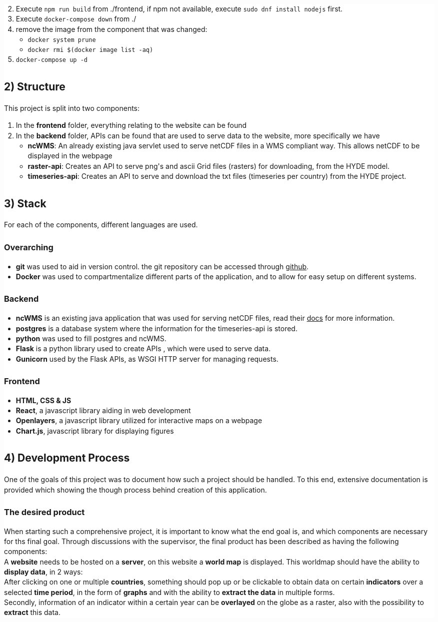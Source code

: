 2) Execute `npm run build` from ./frontend, if npm not available, execute `sudo dnf install nodejs` first.
3) Execute `docker-compose down` from ./
4) remove the image from the component that was changed:
    - `docker system prune`
    - `docker rmi $(docker image list -aq)`
4) `docker-compose up -d`

## 2) Structure
This project is split into two components:
1) In the **frontend** folder, everything relating to the website can be found
2) In the **backend** folder, APIs can be found that are used to serve data to the website, more specifically we have
    - **ncWMS**: An already existing java servlet used to serve netCDF files in a WMS compliant way. This allows netCDF to be displayed in the webpage
    - **raster-api**: Creates an API to serve png's and ascii Grid files (rasters) for downloading, from the HYDE model.
    - **timeseries-api**: Creates an API to serve and download the txt files (timeseries per country) from the HYDE project.

## 3) Stack
For each of the components, different languages are used. 

### Overarching
- **git** was used to aid in version control. the git repository can be accessed through [github](https://github.com/UtrechtUniversity/Hyde-Platform).
- **Docker** was used to compartmentalize different parts of the application, and to allow for easy setup on different systems. 

### Backend
-  **ncWMS** is an existing java application that was used for serving netCDF files, read their [docs](https://github.com/Reading-eScience-Centre/ncwms/tree/master/docs) for more information.
- **postgres** is a database system where the information for the timeseries-api is stored.
- **python** was used to fill postgres and ncWMS.
- **Flask** is a python library used to create APIs , which were used to serve data.
- **Gunicorn** used by the Flask APIs, as WSGI HTTP server for managing requests.

### Frontend
- **HTML, CSS & JS**
- **React**, a javascript library aiding in web development
- **Openlayers**, a javascript library utilized for interactive maps on a webpage
- **Chart.js**, javascript library for displaying figures

## 4) Development Process
One of the goals of this project was to document how such a project should be handled. To this end, extensive documentation is provided which showing the though process behind creation of this application.  

### The desired product
When starting such a comprehensive project, it is important to know what the end goal is, and which components are necessary for ths final goal. Through discussions with the supervisor, the final product has been described as having the following components: \
A **website** needs to be hosted on a **server**, on this website a **world map** is displayed. This worldmap should have the ability to **display data**, in 2 ways: \
After clicking on one or multiple **countries**, something should pop up or be clickable to obtain data on certain **indicators** over a selected **time period**, in the form of **graphs** and with the ability to **extract the data** in multiple forms. \
Secondly, information of an indicator within a certain year can be **overlayed** on the globe as a raster, also with the possibility to **extract** this data.
